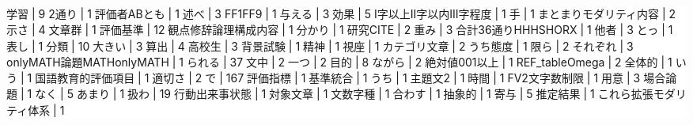 学習 | 9
2通り | 1
評価者ABとも | 1
述べ | 3
FF1FF9 | 1
与える | 3
効果 | 5
I字以上II字以内III字程度 | 1
手 | 1
まとまりモダリティ内容 | 2
示さ | 4
文章群 | 1
評価基準 | 12
観点修辞論理構成内容 | 1
分かり | 1
研究CITE | 2
重み | 3
合計36通りHHHSHORX | 1
他者 | 3
とっ | 1
表し | 1
分類 | 10
大きい | 3
算出 | 4
高校生 | 3
背景試験 | 1
精神 | 1
視座 | 1
カテゴリ文章 | 2
うち態度 | 1
限ら | 2
それぞれ | 3
onlyMATH論題MATHonlyMATH | 1
られる | 37
文中 | 2
一つ | 2
目的 | 8
ながら | 2
絶対値001以上 | 1
REF_tableOmega | 2
全体的 | 1
いう | 1
国語教育的評価項目 | 1
適切さ | 2
で | 167
評価指標 | 1
基準統合 | 1
うち | 1
主題文2 | 1
時間 | 1
FV2文字数制限 | 1
用意 | 3
場合論題 | 1
なく | 5
あまり | 1
扱わ | 19
行動出来事状態 | 1
対象文章 | 1
文数字種 | 1
合わす | 1
抽象的 | 1
寄与 | 5
推定結果 | 1
これら拡張モダリティ体系 | 1